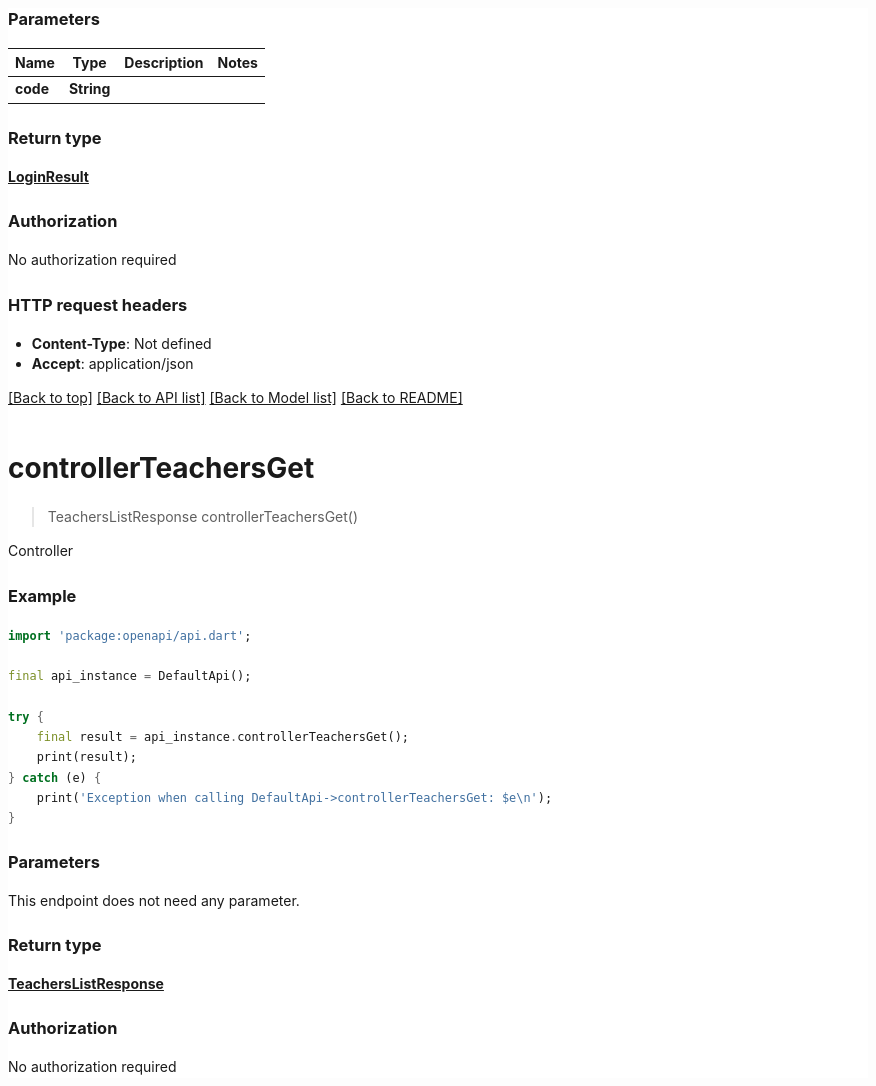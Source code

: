 ### Parameters

Name | Type | Description  | Notes
------------- | ------------- | ------------- | -------------
 **code** | **String**|  | 

### Return type

[**LoginResult**](LoginResult.md)

### Authorization

No authorization required

### HTTP request headers

 - **Content-Type**: Not defined
 - **Accept**: application/json

[[Back to top]](#) [[Back to API list]](../README.md#documentation-for-api-endpoints) [[Back to Model list]](../README.md#documentation-for-models) [[Back to README]](../README.md)

# **controllerTeachersGet**
> TeachersListResponse controllerTeachersGet()

Controller

### Example
```dart
import 'package:openapi/api.dart';

final api_instance = DefaultApi();

try {
    final result = api_instance.controllerTeachersGet();
    print(result);
} catch (e) {
    print('Exception when calling DefaultApi->controllerTeachersGet: $e\n');
}
```

### Parameters
This endpoint does not need any parameter.

### Return type

[**TeachersListResponse**](TeachersListResponse.md)

### Authorization

No authorization required
